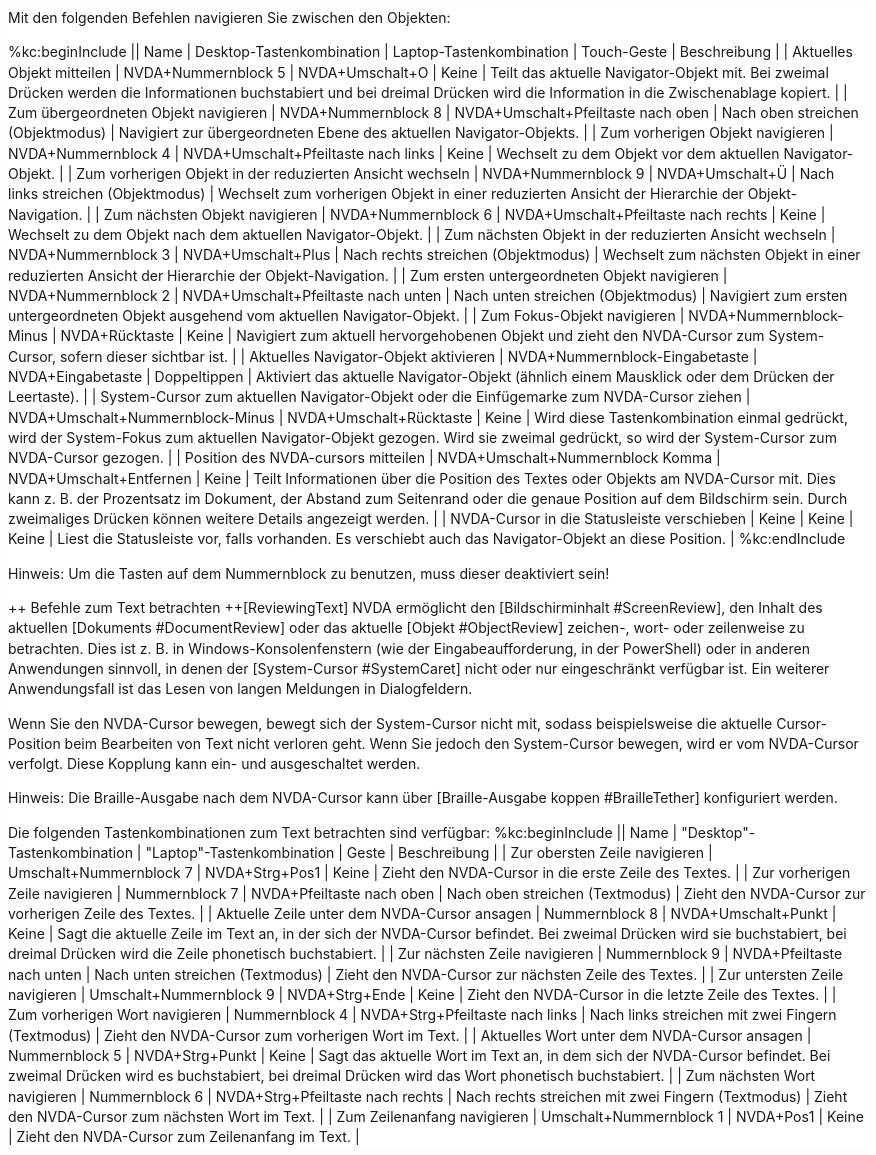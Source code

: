 Mit den folgenden Befehlen navigieren Sie zwischen den Objekten:

%kc:beginInclude
|| Name | Desktop-Tastenkombination | Laptop-Tastenkombination | Touch-Geste | Beschreibung |
| Aktuelles Objekt mitteilen | NVDA+Nummernblock 5 | NVDA+Umschalt+O | Keine | Teilt das aktuelle Navigator-Objekt mit. Bei zweimal Drücken werden die Informationen buchstabiert und bei dreimal Drücken wird die Information in die Zwischenablage kopiert. |
| Zum übergeordneten Objekt navigieren | NVDA+Nummernblock 8 | NVDA+Umschalt+Pfeiltaste nach oben | Nach oben streichen (Objektmodus) | Navigiert zur übergeordneten Ebene des aktuellen Navigator-Objekts. |
| Zum vorherigen Objekt navigieren | NVDA+Nummernblock 4 | NVDA+Umschalt+Pfeiltaste nach links | Keine | Wechselt zu dem Objekt vor dem aktuellen Navigator-Objekt. |
| Zum vorherigen Objekt in der reduzierten Ansicht wechseln | NVDA+Nummernblock 9 | NVDA+Umschalt+Ü | Nach links streichen (Objektmodus) | Wechselt zum vorherigen Objekt in einer reduzierten Ansicht der Hierarchie der Objekt-Navigation. |
| Zum nächsten Objekt navigieren | NVDA+Nummernblock 6 | NVDA+Umschalt+Pfeiltaste nach rechts | Keine | Wechselt zu dem Objekt nach dem aktuellen Navigator-Objekt. |
| Zum nächsten Objekt in der reduzierten Ansicht wechseln | NVDA+Nummernblock 3 | NVDA+Umschalt+Plus | Nach rechts streichen (Objektmodus) | Wechselt zum nächsten Objekt in einer reduzierten Ansicht der Hierarchie der Objekt-Navigation. |
| Zum ersten untergeordneten Objekt navigieren | NVDA+Nummernblock 2 | NVDA+Umschalt+Pfeiltaste nach unten | Nach unten streichen (Objektmodus) | Navigiert zum ersten untergeordneten Objekt ausgehend vom aktuellen Navigator-Objekt. |
| Zum Fokus-Objekt navigieren | NVDA+Nummernblock-Minus | NVDA+Rücktaste | Keine | Navigiert zum aktuell hervorgehobenen Objekt und zieht den NVDA-Cursor zum System-Cursor, sofern dieser sichtbar ist. |
| Aktuelles Navigator-Objekt aktivieren | NVDA+Nummernblock-Eingabetaste | NVDA+Eingabetaste | Doppeltippen | Aktiviert das aktuelle Navigator-Objekt (ähnlich einem Mausklick oder dem Drücken der Leertaste). |
| System-Cursor zum aktuellen Navigator-Objekt oder die Einfügemarke zum NVDA-Cursor ziehen | NVDA+Umschalt+Nummernblock-Minus | NVDA+Umschalt+Rücktaste | Keine | Wird diese Tastenkombination einmal gedrückt, wird der System-Fokus zum aktuellen Navigator-Objekt gezogen. Wird sie zweimal gedrückt, so wird der System-Cursor zum NVDA-Cursor gezogen. |
| Position des NVDA-cursors mitteilen | NVDA+Umschalt+Nummernblock Komma | NVDA+Umschalt+Entfernen | Keine | Teilt Informationen über die Position des Textes oder Objekts am NVDA-Cursor mit. Dies kann z. B. der Prozentsatz im Dokument, der Abstand zum Seitenrand oder die genaue Position auf dem Bildschirm sein. Durch zweimaliges Drücken können weitere Details angezeigt werden. |
| NVDA-Cursor in die Statusleiste verschieben | Keine | Keine | Keine | Liest die Statusleiste vor, falls vorhanden. Es verschiebt auch das Navigator-Objekt an diese Position. |
%kc:endInclude

Hinweis: Um die Tasten auf dem Nummernblock zu benutzen, muss dieser deaktiviert sein!

++ Befehle zum Text betrachten ++[ReviewingText]
NVDA ermöglicht den [Bildschirminhalt #ScreenReview], den Inhalt des aktuellen [Dokuments #DocumentReview] oder das aktuelle [Objekt #ObjectReview] zeichen-, wort- oder zeilenweise zu betrachten.
Dies ist z. B. in Windows-Konsolenfenstern (wie der Eingabeaufforderung, in der PowerShell) oder in anderen Anwendungen sinnvoll, in denen der [System-Cursor #SystemCaret] nicht oder nur eingeschränkt verfügbar ist.
Ein weiterer Anwendungsfall ist das Lesen von langen Meldungen in Dialogfeldern.

Wenn Sie den NVDA-Cursor bewegen, bewegt sich der System-Cursor nicht mit, sodass beispielsweise die aktuelle Cursor-Position beim Bearbeiten von Text nicht verloren geht.
Wenn Sie jedoch den System-Cursor bewegen, wird er vom NVDA-Cursor verfolgt.
Diese Kopplung kann ein- und ausgeschaltet werden.

Hinweis: Die Braille-Ausgabe nach dem NVDA-Cursor kann über [Braille-Ausgabe koppen #BrailleTether] konfiguriert werden.

Die folgenden Tastenkombinationen zum Text betrachten sind verfügbar:
%kc:beginInclude
|| Name | "Desktop"-Tastenkombination | "Laptop"-Tastenkombination | Geste | Beschreibung |
| Zur obersten Zeile navigieren | Umschalt+Nummernblock 7 | NVDA+Strg+Pos1 | Keine | Zieht den NVDA-Cursor in die erste Zeile des Textes. |
| Zur vorherigen Zeile navigieren | Nummernblock 7 | NVDA+Pfeiltaste nach oben | Nach oben streichen (Textmodus) | Zieht den NVDA-Cursor zur vorherigen Zeile des Textes. |
| Aktuelle Zeile unter dem NVDA-Cursor ansagen | Nummernblock 8 | NVDA+Umschalt+Punkt | Keine | Sagt die aktuelle Zeile im Text an, in der sich der NVDA-Cursor befindet. Bei zweimal Drücken wird sie buchstabiert, bei dreimal Drücken wird die Zeile phonetisch buchstabiert. |
| Zur nächsten Zeile navigieren | Nummernblock 9 | NVDA+Pfeiltaste nach unten | Nach unten streichen (Textmodus) | Zieht den NVDA-Cursor zur nächsten Zeile des Textes. |
| Zur untersten Zeile navigieren | Umschalt+Nummernblock 9 | NVDA+Strg+Ende | Keine | Zieht den NVDA-Cursor in die letzte Zeile des Textes. |
| Zum vorherigen Wort navigieren | Nummernblock 4 | NVDA+Strg+Pfeiltaste nach links | Nach links streichen mit zwei Fingern (Textmodus) | Zieht den NVDA-Cursor zum vorherigen Wort im Text. |
| Aktuelles Wort unter dem NVDA-Cursor ansagen | Nummernblock 5 | NVDA+Strg+Punkt | Keine | Sagt das aktuelle Wort im Text an, in dem sich der NVDA-Cursor befindet. Bei zweimal Drücken wird es buchstabiert, bei dreimal Drücken wird das Wort phonetisch buchstabiert. |
| Zum nächsten Wort navigieren | Nummernblock 6 | NVDA+Strg+Pfeiltaste nach rechts | Nach rechts streichen mit zwei Fingern (Textmodus) | Zieht den NVDA-Cursor zum nächsten Wort im Text. |
| Zum Zeilenanfang navigieren | Umschalt+Nummernblock 1 | NVDA+Pos1 | Keine | Zieht den NVDA-Cursor zum Zeilenanfang im Text. |